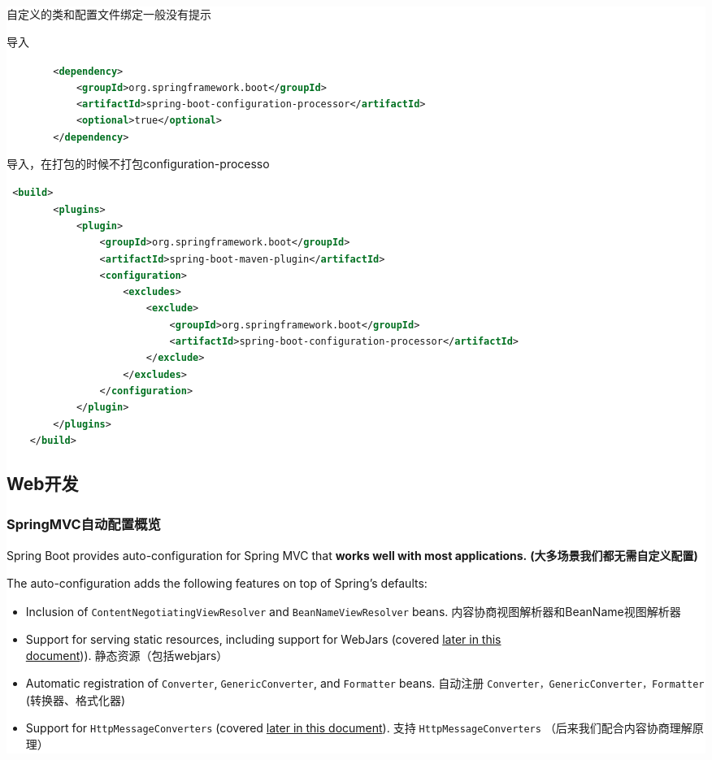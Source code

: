 自定义的类和配置文件绑定一般没有提示

导入

```xml
        <dependency>
            <groupId>org.springframework.boot</groupId>
            <artifactId>spring-boot-configuration-processor</artifactId>
            <optional>true</optional>
        </dependency>
```

导入，在打包的时候不打包configuration-processo

```xml
 <build>
        <plugins>
            <plugin>
                <groupId>org.springframework.boot</groupId>
                <artifactId>spring-boot-maven-plugin</artifactId>
                <configuration>
                    <excludes>
                        <exclude>
                            <groupId>org.springframework.boot</groupId>
                            <artifactId>spring-boot-configuration-processor</artifactId>
                        </exclude>
                    </excludes>
                </configuration>
            </plugin>
        </plugins>
    </build>
```

## Web开发

### SpringMVC自动配置概览

Spring Boot provides auto-configuration for Spring MVC that **works well with most applications.**
**(大多场景我们都无需自定义配置)**

The auto-configuration adds the following features on top of Spring’s defaults:

- Inclusion of `ContentNegotiatingViewResolver` and `BeanNameViewResolver` beans.
  内容协商视图解析器和BeanName视图解析器

- Support for serving static resources, including support for WebJars (covered [later in this document](https://docs.spring.io/spring-boot/docs/current/reference/html/spring-boot-features.html#boot-features-spring-mvc-static-content))).
  静态资源（包括webjars）

- Automatic registration of `Converter`, `GenericConverter`, and `Formatter` beans.
  自动注册 `Converter，GenericConverter，Formatter `(转换器、格式化器)

- Support for `HttpMessageConverters` (covered [later in this document](https://docs.spring.io/spring-boot/docs/current/reference/html/spring-boot-features.html#boot-features-spring-mvc-message-converters)).
  支持 `HttpMessageConverters` （后来我们配合内容协商理解原理）
